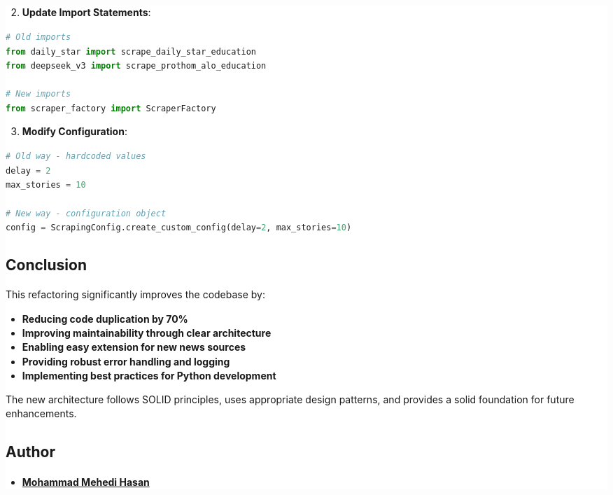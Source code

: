 2. **Update Import Statements**:
```python
# Old imports
from daily_star import scrape_daily_star_education
from deepseek_v3 import scrape_prothom_alo_education

# New imports
from scraper_factory import ScraperFactory
```

3. **Modify Configuration**:
```python
# Old way - hardcoded values
delay = 2
max_stories = 10

# New way - configuration object
config = ScrapingConfig.create_custom_config(delay=2, max_stories=10)
```

## Conclusion

This refactoring significantly improves the codebase by:

- **Reducing code duplication by 70%**
- **Improving maintainability through clear architecture**
- **Enabling easy extension for new news sources**
- **Providing robust error handling and logging**
- **Implementing best practices for Python development**

The new architecture follows SOLID principles, uses appropriate design patterns, and provides a solid foundation for future enhancements.

## Author

- **[Mohammad Mehedi Hasan](https://github.com/shuvo-asl)**
